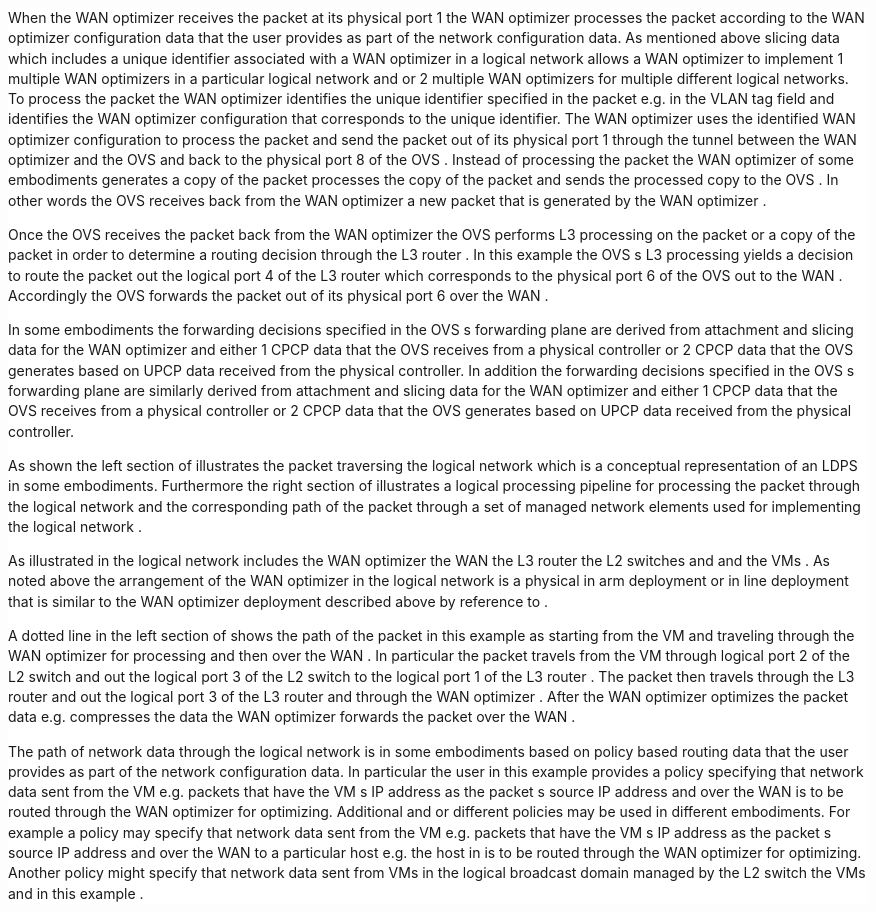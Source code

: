 When the WAN optimizer receives the packet at its physical port 1 the WAN optimizer processes the packet according to the WAN optimizer configuration data that the user provides as part of the network configuration data. As mentioned above slicing data which includes a unique identifier associated with a WAN optimizer in a logical network allows a WAN optimizer to implement 1 multiple WAN optimizers in a particular logical network and or 2 multiple WAN optimizers for multiple different logical networks. To process the packet the WAN optimizer identifies the unique identifier specified in the packet e.g. in the VLAN tag field and identifies the WAN optimizer configuration that corresponds to the unique identifier. The WAN optimizer uses the identified WAN optimizer configuration to process the packet and send the packet out of its physical port 1 through the tunnel between the WAN optimizer and the OVS and back to the physical port 8 of the OVS . Instead of processing the packet the WAN optimizer of some embodiments generates a copy of the packet processes the copy of the packet and sends the processed copy to the OVS . In other words the OVS receives back from the WAN optimizer a new packet that is generated by the WAN optimizer .

Once the OVS receives the packet back from the WAN optimizer the OVS performs L3 processing on the packet or a copy of the packet in order to determine a routing decision through the L3 router . In this example the OVS s L3 processing yields a decision to route the packet out the logical port 4 of the L3 router which corresponds to the physical port 6 of the OVS out to the WAN . Accordingly the OVS forwards the packet out of its physical port 6 over the WAN .

In some embodiments the forwarding decisions specified in the OVS s forwarding plane are derived from attachment and slicing data for the WAN optimizer and either 1 CPCP data that the OVS receives from a physical controller or 2 CPCP data that the OVS generates based on UPCP data received from the physical controller. In addition the forwarding decisions specified in the OVS s forwarding plane are similarly derived from attachment and slicing data for the WAN optimizer and either 1 CPCP data that the OVS receives from a physical controller or 2 CPCP data that the OVS generates based on UPCP data received from the physical controller.

As shown the left section of illustrates the packet traversing the logical network which is a conceptual representation of an LDPS in some embodiments. Furthermore the right section of illustrates a logical processing pipeline for processing the packet through the logical network and the corresponding path of the packet through a set of managed network elements used for implementing the logical network .

As illustrated in the logical network includes the WAN optimizer the WAN the L3 router the L2 switches and and the VMs . As noted above the arrangement of the WAN optimizer in the logical network is a physical in arm deployment or in line deployment that is similar to the WAN optimizer deployment described above by reference to .

A dotted line in the left section of shows the path of the packet in this example as starting from the VM and traveling through the WAN optimizer for processing and then over the WAN . In particular the packet travels from the VM through logical port 2 of the L2 switch and out the logical port 3 of the L2 switch to the logical port 1 of the L3 router . The packet then travels through the L3 router and out the logical port 3 of the L3 router and through the WAN optimizer . After the WAN optimizer optimizes the packet data e.g. compresses the data the WAN optimizer forwards the packet over the WAN .

The path of network data through the logical network is in some embodiments based on policy based routing data that the user provides as part of the network configuration data. In particular the user in this example provides a policy specifying that network data sent from the VM e.g. packets that have the VM s IP address as the packet s source IP address and over the WAN is to be routed through the WAN optimizer for optimizing. Additional and or different policies may be used in different embodiments. For example a policy may specify that network data sent from the VM e.g. packets that have the VM s IP address as the packet s source IP address and over the WAN to a particular host e.g. the host in is to be routed through the WAN optimizer for optimizing. Another policy might specify that network data sent from VMs in the logical broadcast domain managed by the L2 switch the VMs and in this example .

